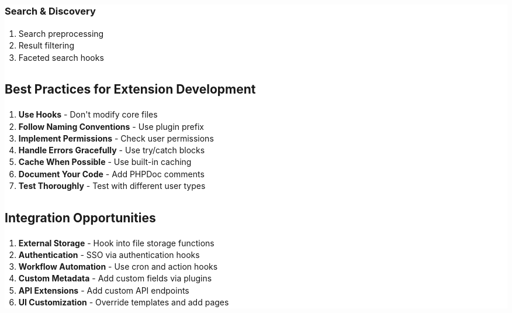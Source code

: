 ### Search & Discovery
1. Search preprocessing
2. Result filtering
3. Faceted search hooks

## Best Practices for Extension Development

1. **Use Hooks** - Don't modify core files
2. **Follow Naming Conventions** - Use plugin prefix
3. **Implement Permissions** - Check user permissions
4. **Handle Errors Gracefully** - Use try/catch blocks
5. **Cache When Possible** - Use built-in caching
6. **Document Your Code** - Add PHPDoc comments
7. **Test Thoroughly** - Test with different user types

## Integration Opportunities

1. **External Storage** - Hook into file storage functions
2. **Authentication** - SSO via authentication hooks
3. **Workflow Automation** - Use cron and action hooks
4. **Custom Metadata** - Add custom fields via plugins
5. **API Extensions** - Add custom API endpoints
6. **UI Customization** - Override templates and add pages